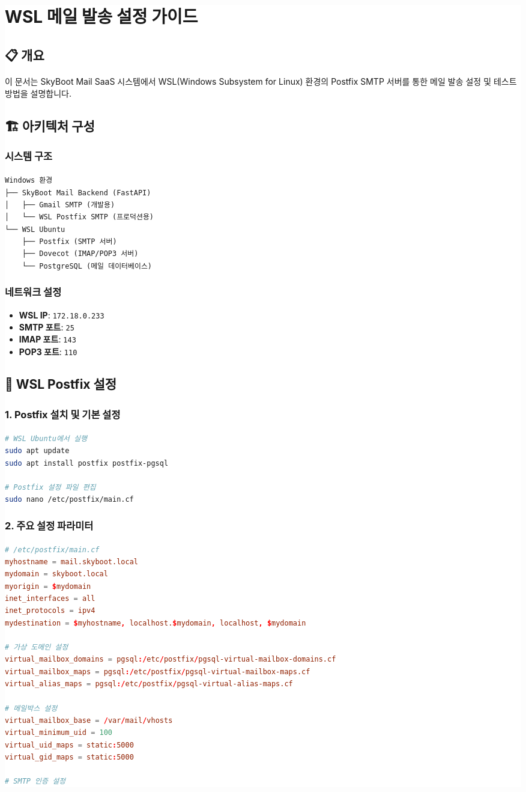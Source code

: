 # WSL 메일 발송 설정 가이드

## 📋 개요
이 문서는 SkyBoot Mail SaaS 시스템에서 WSL(Windows Subsystem for Linux) 환경의 Postfix SMTP 서버를 통한 메일 발송 설정 및 테스트 방법을 설명합니다.

## 🏗️ 아키텍처 구성

### 시스템 구조
```
Windows 환경
├── SkyBoot Mail Backend (FastAPI)
│   ├── Gmail SMTP (개발용)
│   └── WSL Postfix SMTP (프로덕션용)
└── WSL Ubuntu
    ├── Postfix (SMTP 서버)
    ├── Dovecot (IMAP/POP3 서버)
    └── PostgreSQL (메일 데이터베이스)
```

### 네트워크 설정
- **WSL IP**: `172.18.0.233`
- **SMTP 포트**: `25`
- **IMAP 포트**: `143`
- **POP3 포트**: `110`

## 🔧 WSL Postfix 설정

### 1. Postfix 설치 및 기본 설정
```bash
# WSL Ubuntu에서 실행
sudo apt update
sudo apt install postfix postfix-pgsql

# Postfix 설정 파일 편집
sudo nano /etc/postfix/main.cf
```

### 2. 주요 설정 파라미터
```conf
# /etc/postfix/main.cf
myhostname = mail.skyboot.local
mydomain = skyboot.local
myorigin = $mydomain
inet_interfaces = all
inet_protocols = ipv4
mydestination = $myhostname, localhost.$mydomain, localhost, $mydomain

# 가상 도메인 설정
virtual_mailbox_domains = pgsql:/etc/postfix/pgsql-virtual-mailbox-domains.cf
virtual_mailbox_maps = pgsql:/etc/postfix/pgsql-virtual-mailbox-maps.cf
virtual_alias_maps = pgsql:/etc/postfix/pgsql-virtual-alias-maps.cf

# 메일박스 설정
virtual_mailbox_base = /var/mail/vhosts
virtual_minimum_uid = 100
virtual_uid_maps = static:5000
virtual_gid_maps = static:5000

# SMTP 인증 설정
```